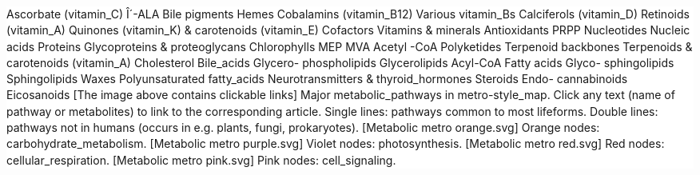 Ascorbate
(vitamin_C)
Î´-ALA
Bile
pigments
Hemes
Cobalamins (vitamin_B12)
Various
vitamin_Bs
Calciferols
(vitamin_D)
Retinoids
(vitamin_A)
Quinones (vitamin_K)
& carotenoids (vitamin_E)
Cofactors
Vitamins
& minerals
Antioxidants
PRPP
Nucleotides
Nucleic
acids
Proteins
Glycoproteins
& proteoglycans
Chlorophylls
MEP
MVA
Acetyl
-CoA
Polyketides
Terpenoid
backbones
Terpenoids
& carotenoids (vitamin_A)
Cholesterol
Bile_acids
Glycero-
phospholipids
Glycerolipids
Acyl-CoA
Fatty
acids
Glyco-
sphingolipids
Sphingolipids
Waxes
Polyunsaturated
fatty_acids
Neurotransmitters
& thyroid_hormones
Steroids
Endo-
cannabinoids
Eicosanoids
[The image above contains clickable links]
Major metabolic_pathways in metro-style_map. Click any text (name of pathway
or metabolites) to link to the corresponding article.
Single lines: pathways common to most lifeforms. Double lines: pathways not in
humans (occurs in e.g. plants, fungi, prokaryotes). [Metabolic metro
orange.svg] Orange nodes: carbohydrate_metabolism. [Metabolic metro
purple.svg] Violet nodes: photosynthesis. [Metabolic metro red.svg] Red nodes:
cellular_respiration. [Metabolic metro pink.svg] Pink nodes: cell_signaling.